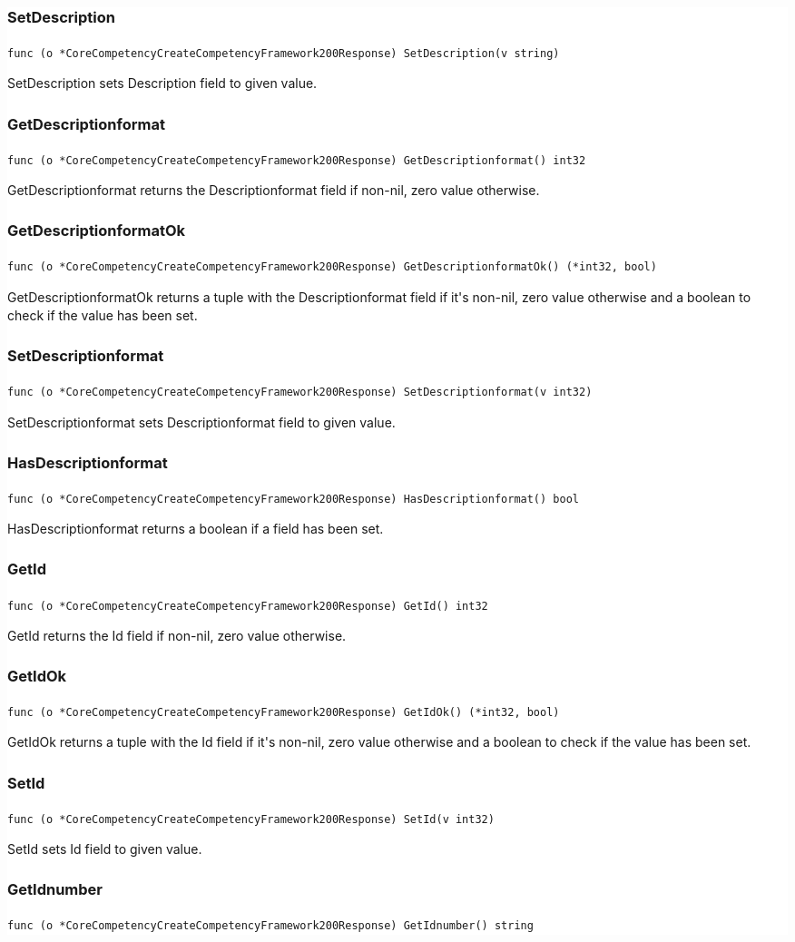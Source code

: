 ### SetDescription

`func (o *CoreCompetencyCreateCompetencyFramework200Response) SetDescription(v string)`

SetDescription sets Description field to given value.


### GetDescriptionformat

`func (o *CoreCompetencyCreateCompetencyFramework200Response) GetDescriptionformat() int32`

GetDescriptionformat returns the Descriptionformat field if non-nil, zero value otherwise.

### GetDescriptionformatOk

`func (o *CoreCompetencyCreateCompetencyFramework200Response) GetDescriptionformatOk() (*int32, bool)`

GetDescriptionformatOk returns a tuple with the Descriptionformat field if it's non-nil, zero value otherwise
and a boolean to check if the value has been set.

### SetDescriptionformat

`func (o *CoreCompetencyCreateCompetencyFramework200Response) SetDescriptionformat(v int32)`

SetDescriptionformat sets Descriptionformat field to given value.

### HasDescriptionformat

`func (o *CoreCompetencyCreateCompetencyFramework200Response) HasDescriptionformat() bool`

HasDescriptionformat returns a boolean if a field has been set.

### GetId

`func (o *CoreCompetencyCreateCompetencyFramework200Response) GetId() int32`

GetId returns the Id field if non-nil, zero value otherwise.

### GetIdOk

`func (o *CoreCompetencyCreateCompetencyFramework200Response) GetIdOk() (*int32, bool)`

GetIdOk returns a tuple with the Id field if it's non-nil, zero value otherwise
and a boolean to check if the value has been set.

### SetId

`func (o *CoreCompetencyCreateCompetencyFramework200Response) SetId(v int32)`

SetId sets Id field to given value.


### GetIdnumber

`func (o *CoreCompetencyCreateCompetencyFramework200Response) GetIdnumber() string`
